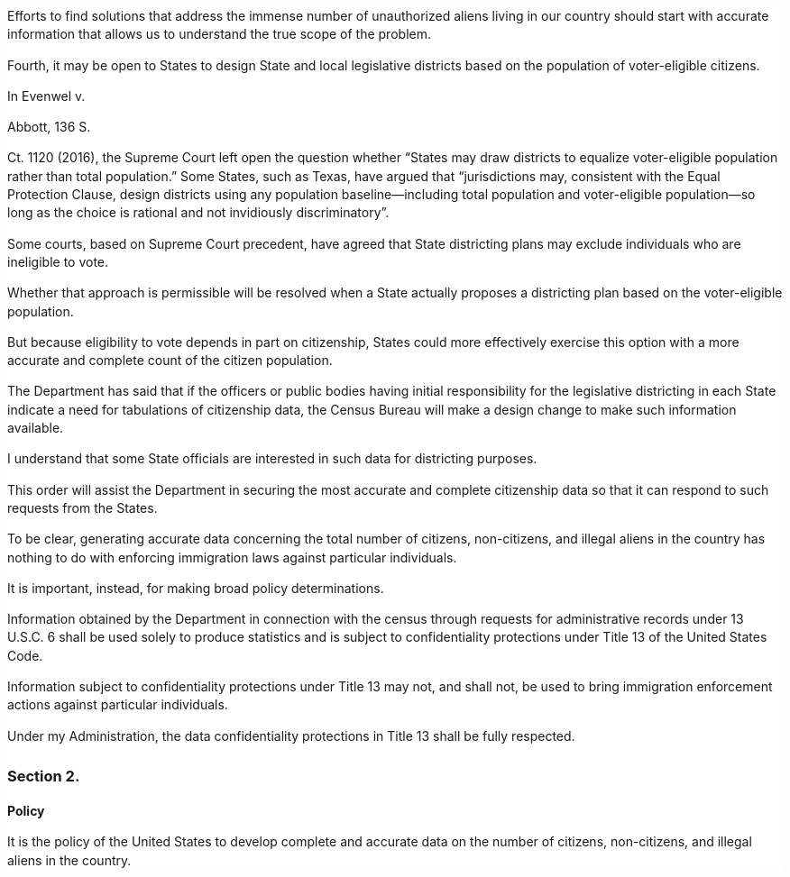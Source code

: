 Efforts to find solutions that address the immense number of unauthorized aliens living in our country should start with accurate information that allows us to understand the true scope of the problem.

Fourth, it may be open to States to design State and local legislative districts based on the population of voter-eligible citizens.

In 
Evenwel
v.

Abbott,
136 S.

Ct. 1120 (2016), the Supreme Court left open the question whether “States may draw districts to equalize voter-eligible population rather than 
total population.” Some States, such as Texas, have argued that “jurisdictions may, consistent with the Equal Protection Clause, design districts using any population baseline—including total population and voter-eligible population—so long as the choice is rational and not invidiously discriminatory”.

Some courts, based on Supreme Court precedent, have agreed that State districting plans may exclude individuals who are ineligible to vote.

Whether that approach is permissible will be resolved when a State actually proposes a districting plan based on the voter-eligible population.

But because eligibility to vote depends in part on citizenship, States could more effectively exercise this option with a more accurate and complete count of the citizen population.

The Department has said that if the officers or public bodies having initial responsibility for the legislative districting in each State indicate a need for tabulations of citizenship data, the Census Bureau will make a design change to make such information available.

I understand that some State officials are interested in such data for districting purposes.

This order will assist the Department in securing the most accurate and complete citizenship data so that it can respond to such requests from the States.

To be clear, generating accurate data concerning the total number of citizens, non-citizens, and illegal aliens in the country has nothing to do with enforcing immigration laws against particular individuals.

It is important, instead, for making broad policy determinations.

Information obtained by the Department in connection with the census through requests for administrative records under 13 U.S.C. 6 shall be used solely to produce statistics and is subject to confidentiality protections under Title 13 of the United States Code.

Information subject to confidentiality protections under Title 13 may not, and shall not, be used to bring immigration enforcement actions against particular individuals.

Under my Administration, the data confidentiality protections in Title 13 shall be fully respected.
### Section 2.

**Policy**

It is the policy of the United States to develop complete and accurate data on the number of citizens, non-citizens, and illegal aliens in the country.

